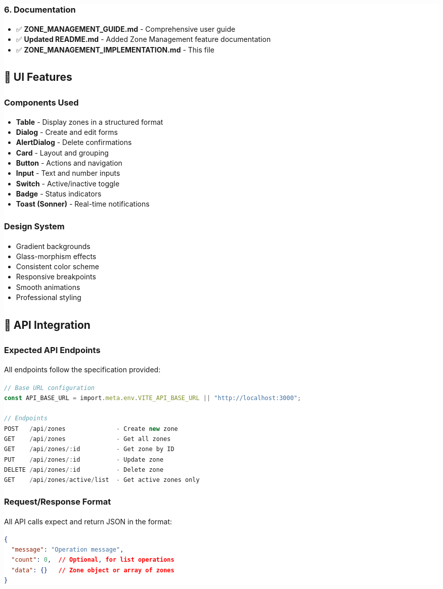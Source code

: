 ### 6. **Documentation**
- ✅ **ZONE_MANAGEMENT_GUIDE.md** - Comprehensive user guide
- ✅ **Updated README.md** - Added Zone Management feature documentation
- ✅ **ZONE_MANAGEMENT_IMPLEMENTATION.md** - This file

## 🎨 UI Features

### Components Used
- **Table** - Display zones in a structured format
- **Dialog** - Create and edit forms
- **AlertDialog** - Delete confirmations
- **Card** - Layout and grouping
- **Button** - Actions and navigation
- **Input** - Text and number inputs
- **Switch** - Active/inactive toggle
- **Badge** - Status indicators
- **Toast (Sonner)** - Real-time notifications

### Design System
- Gradient backgrounds
- Glass-morphism effects
- Consistent color scheme
- Responsive breakpoints
- Smooth animations
- Professional styling

## 🔧 API Integration

### Expected API Endpoints

All endpoints follow the specification provided:

```typescript
// Base URL configuration
const API_BASE_URL = import.meta.env.VITE_API_BASE_URL || "http://localhost:3000";

// Endpoints
POST   /api/zones              - Create new zone
GET    /api/zones              - Get all zones
GET    /api/zones/:id          - Get zone by ID
PUT    /api/zones/:id          - Update zone
DELETE /api/zones/:id          - Delete zone
GET    /api/zones/active/list  - Get active zones only
```

### Request/Response Format

All API calls expect and return JSON in the format:

```json
{
  "message": "Operation message",
  "count": 0,  // Optional, for list operations
  "data": {}   // Zone object or array of zones
}
```
